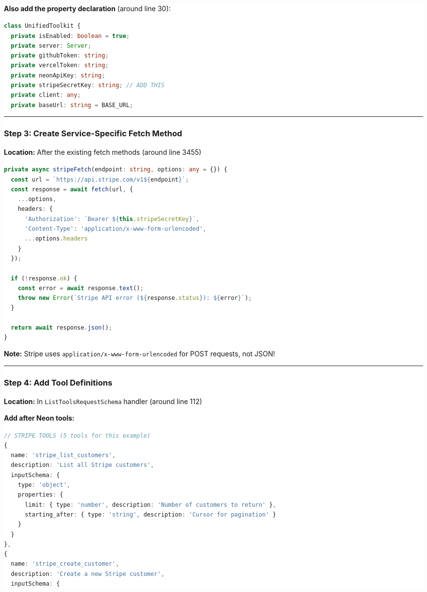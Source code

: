 **Also add the property declaration** (around line 30):

```typescript
class UnifiedToolkit {
  private isEnabled: boolean = true;
  private server: Server;
  private githubToken: string;
  private vercelToken: string;
  private neonApiKey: string;
  private stripeSecretKey: string; // ADD THIS
  private client: any;
  private baseUrl: string = BASE_URL;
```

---

### **Step 3: Create Service-Specific Fetch Method**

**Location:** After the existing fetch methods (around line 3455)

```typescript
private async stripeFetch(endpoint: string, options: any = {}) {
  const url = `https://api.stripe.com/v1${endpoint}`;
  const response = await fetch(url, {
    ...options,
    headers: {
      'Authorization': `Bearer ${this.stripeSecretKey}`,
      'Content-Type': 'application/x-www-form-urlencoded',
      ...options.headers
    }
  });
  
  if (!response.ok) {
    const error = await response.text();
    throw new Error(`Stripe API error (${response.status}): ${error}`);
  }
  
  return await response.json();
}
```

**Note:** Stripe uses `application/x-www-form-urlencoded` for POST requests, not JSON!

---

### **Step 4: Add Tool Definitions**

**Location:** In `ListToolsRequestSchema` handler (around line 112)

**Add after Neon tools:**

```typescript
// STRIPE TOOLS (5 tools for this example)
{ 
  name: 'stripe_list_customers', 
  description: 'List all Stripe customers', 
  inputSchema: { 
    type: 'object', 
    properties: { 
      limit: { type: 'number', description: 'Number of customers to return' },
      starting_after: { type: 'string', description: 'Cursor for pagination' }
    } 
  } 
},
{ 
  name: 'stripe_create_customer', 
  description: 'Create a new Stripe customer', 
  inputSchema: { 
```